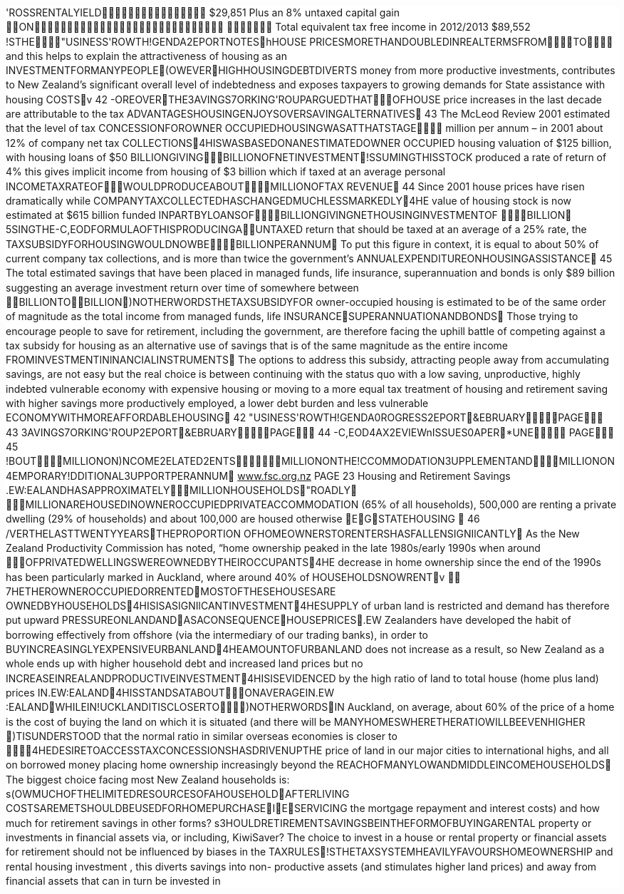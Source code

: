 'ROSSRENTALYIELD $29,851 Plus an 8% untaxed capital gain ON  Total equivalent tax free income in 2012/2013 $89,552 !STHE"USINESS'ROWTH!GENDA2EPORTNOTEShHOUSE PRICESMORETHANDOUBLEDINREALTERMSFROMTO and this helps to explain the attractiveness of housing as an INVESTMENTFORMANYPEOPLE(OWEVERHIGHHOUSINGDEBTDIVERTS money from more productive investments, contributes to New Zealand’s significant overall level of indebtedness and exposes taxpayers to growing demands for State assistance with housing COSTSv 42 -OREOVERTHE3AVINGS7ORKING'ROUPARGUEDTHATOFHOUSE price increases in the last decade are attributable to the tax ADVANTAGESHOUSINGENJOYSOVERSAVINGALTERNATIVES 43 The McLeod Review 2001 estimated that the level of tax CONCESSIONFOROWNER OCCUPIEDHOUSINGWASATTHATSTAGE million per annum – in 2001 about 12% of company net tax COLLECTIONS4HISWASBASEDONANESTIMATEDOWNER OCCUPIED housing valuation of $125 billion, with housing loans of $50 BILLIONGIVINGBILLIONOFNETINVESTMENT!SSUMINGTHISSTOCK produced a rate of return of 4% this gives implicit income from housing of $3 billion which if taxed at an average personal INCOMETAXRATEOFWOULDPRODUCEABOUTMILLIONOFTAX REVENUE 44 Since 2001 house prices have risen dramatically while COMPANYTAXCOLLECTEDHASCHANGEDMUCHLESSMARKEDLY4HE value of housing stock is now estimated at $615 billion funded INPARTBYLOANSOFBILLIONGIVINGNETHOUSINGINVESTMENTOF BILLION 5SINGTHE-C,EODFORMULAOFTHISPRODUCINGAUNTAXED return that should be taxed at an average of a 25% rate, the TAXSUBSIDYFORHOUSINGWOULDNOWBEBILLIONPERANNUM To put this figure in context, it is equal to about 50% of current company tax collections, and is more than twice the government’s ANNUALEXPENDITUREONHOUSINGASSISTANCE 45 The total estimated savings that have been placed in managed funds, life insurance, superannuation and bonds is only $89 billion suggesting an average investment return over time of somewhere between BILLIONTOBILLION)NOTHERWORDSTHETAXSUBSIDYFOR owner-occupied housing is estimated to be of the same order of magnitude as the total income from managed funds, life INSURANCESUPERANNUATIONANDBONDS Those trying to encourage people to save for retirement, including the government, are therefore facing the uphill battle of competing against a tax subsidy for housing as an alternative use of savings that is of the same magnitude as the entire income FROMINVESTMENTINlNANCIALINSTRUMENTS The options to address this subsidy, attracting people away from accumulating savings, are not easy but the real choice is between continuing with the status quo with a low saving, unproductive, highly indebted vulnerable economy with expensive housing or moving to a more equal tax treatment of housing and retirement saving with higher savings more productively employed, a lower debt burden and less vulnerable ECONOMYWITHMOREAFFORDABLEHOUSING 42 "USINESS'ROWTH!GENDA0ROGRESS2EPORT&EBRUARYPAGE 43 3AVINGS7ORKING'ROUP2EPORT&EBRUARYPAGE 44 -C,EOD4AX2EVIEWnISSUES0APER\*UNE PAGE 45 !BOUTMILLIONON)NCOME2ELATED2ENTSMILLIONONTHE!CCOMMODATION3UPPLEMENTANDMILLIONON4EMPORARY!DDITIONAL3UPPORTPERANNUM www.fsc.org.nz PAGE 23 Housing and Retirement Savings .EW:EALANDHASAPPROXIMATELYMILLIONHOUSEHOLDS"ROADLY MILLIONAREHOUSEDINOWNEROCCUPIEDPRIVATEACCOMMODATION (65% of all households), 500,000 are renting a private dwelling (29% of households) and about 100,000 are housed otherwise EGSTATEHOUSING  46 /VERTHELASTTWENTYYEARSTHEPROPORTION OFHOMEOWNERSTORENTERSHASFALLENSIGNIlCANTLY As the New Zealand Productivity Commission has noted, “home ownership peaked in the late 1980s/early 1990s when around OFPRIVATEDWELLINGSWEREOWNEDBYTHEIROCCUPANTS4HE decrease in home ownership since the end of the 1990s has been particularly marked in Auckland, where around 40% of HOUSEHOLDSNOWRENTv  7HETHEROWNEROCCUPIEDORRENTEDMOSTOFTHESEHOUSESARE OWNEDBYHOUSEHOLDS4HISISASIGNIlCANTINVESTMENT4HESUPPLY of urban land is restricted and demand has therefore put upward PRESSUREONLANDANDASACONSEQUENCEHOUSEPRICES.EW Zealanders have developed the habit of borrowing effectively from offshore (via the intermediary of our trading banks), in order to BUYINCREASINGLYEXPENSIVEURBANLAND4HEAMOUNTOFURBANLAND does not increase as a result, so New Zealand as a whole ends up with higher household debt and increased land prices but no INCREASEINREALANDPRODUCTIVEINVESTMENT4HISISEVIDENCED by the high ratio of land to total house (home plus land) prices IN.EW:EALAND4HISSTANDSATABOUTONAVERAGEIN.EW :EALANDWHILEIN!UCKLANDITISCLOSERTO)NOTHERWORDSIN Auckland, on average, about 60% of the price of a home is the cost of buying the land on which it is situated (and there will be MANYHOMESWHERETHERATIOWILLBEEVENHIGHER )TISUNDERSTOOD that the normal ratio in similar overseas economies is closer to 4HEDESIRETOACCESSTAXCONCESSIONSHASDRIVENUPTHE price of land in our major cities to international highs, and all on borrowed money placing home ownership increasingly beyond the REACHOFMANYLOWANDMIDDLEINCOMEHOUSEHOLDS The biggest choice facing most New Zealand households is: s(OWMUCHOFTHELIMITEDRESOURCESOFAHOUSEHOLDAFTERLIVING COSTSAREMETSHOULDBEUSEDFORHOMEPURCHASEIESERVICING the mortgage repayment and interest costs) and how much for retirement savings in other forms? s3HOULDRETIREMENTSAVINGSBEINTHEFORMOFBUYINGARENTAL property or investments in financial assets via, or including, KiwiSaver? The choice to invest in a house or rental property or financial assets for retirement should not be influenced by biases in the TAXRULES!STHETAXSYSTEMHEAVILYFAVOURSHOMEOWNERSHIP and rental housing investment , this diverts savings into non- productive assets (and stimulates higher land prices) and away from financial assets that can in turn be invested in